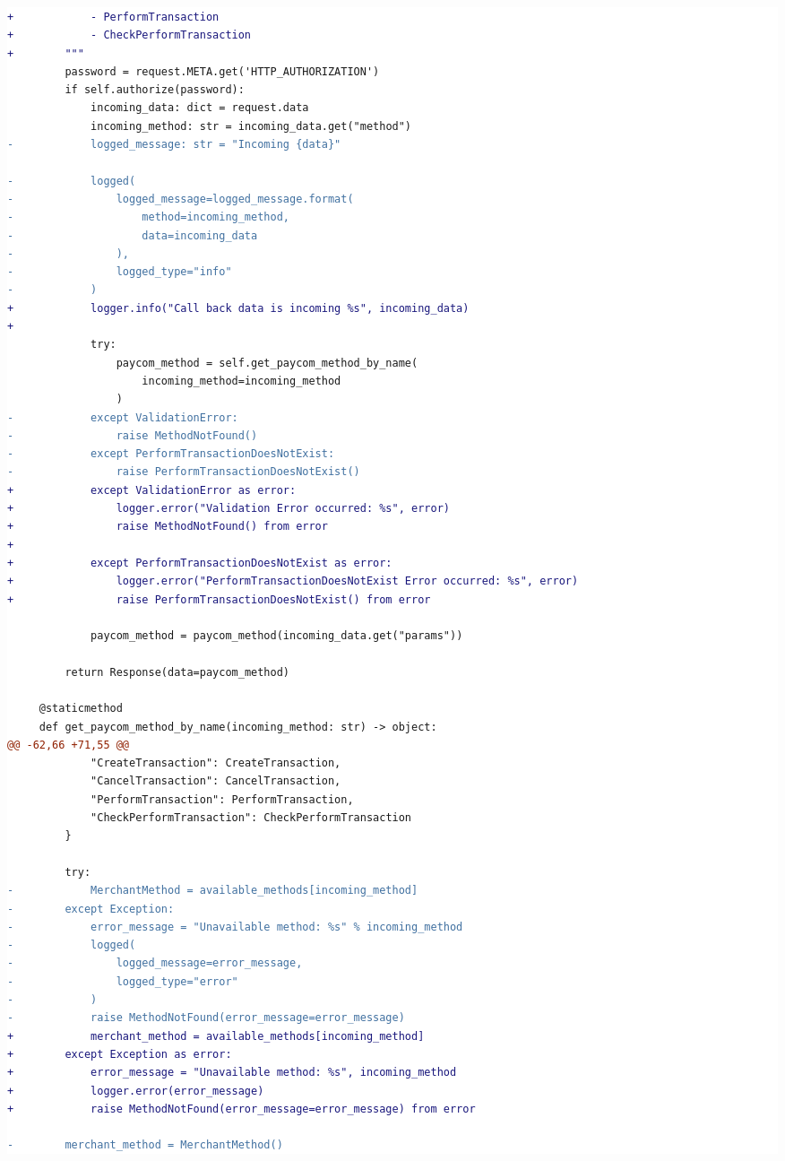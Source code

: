 ```diff
+            - PerformTransaction
+            - CheckPerformTransaction
+        """
         password = request.META.get('HTTP_AUTHORIZATION')
         if self.authorize(password):
             incoming_data: dict = request.data
             incoming_method: str = incoming_data.get("method")
-            logged_message: str = "Incoming {data}"
 
-            logged(
-                logged_message=logged_message.format(
-                    method=incoming_method,
-                    data=incoming_data
-                ),
-                logged_type="info"
-            )
+            logger.info("Call back data is incoming %s", incoming_data)
+
             try:
                 paycom_method = self.get_paycom_method_by_name(
                     incoming_method=incoming_method
                 )
-            except ValidationError:
-                raise MethodNotFound()
-            except PerformTransactionDoesNotExist:
-                raise PerformTransactionDoesNotExist()
+            except ValidationError as error:
+                logger.error("Validation Error occurred: %s", error)
+                raise MethodNotFound() from error
+
+            except PerformTransactionDoesNotExist as error:
+                logger.error("PerformTransactionDoesNotExist Error occurred: %s", error)
+                raise PerformTransactionDoesNotExist() from error
 
             paycom_method = paycom_method(incoming_data.get("params"))
 
         return Response(data=paycom_method)
 
     @staticmethod
     def get_paycom_method_by_name(incoming_method: str) -> object:
@@ -62,66 +71,55 @@
             "CreateTransaction": CreateTransaction,
             "CancelTransaction": CancelTransaction,
             "PerformTransaction": PerformTransaction,
             "CheckPerformTransaction": CheckPerformTransaction
         }
 
         try:
-            MerchantMethod = available_methods[incoming_method]
-        except Exception:
-            error_message = "Unavailable method: %s" % incoming_method
-            logged(
-                logged_message=error_message,
-                logged_type="error"
-            )
-            raise MethodNotFound(error_message=error_message)
+            merchant_method = available_methods[incoming_method]
+        except Exception as error:
+            error_message = "Unavailable method: %s", incoming_method
+            logger.error(error_message)
+            raise MethodNotFound(error_message=error_message) from error
 
-        merchant_method = MerchantMethod()
```